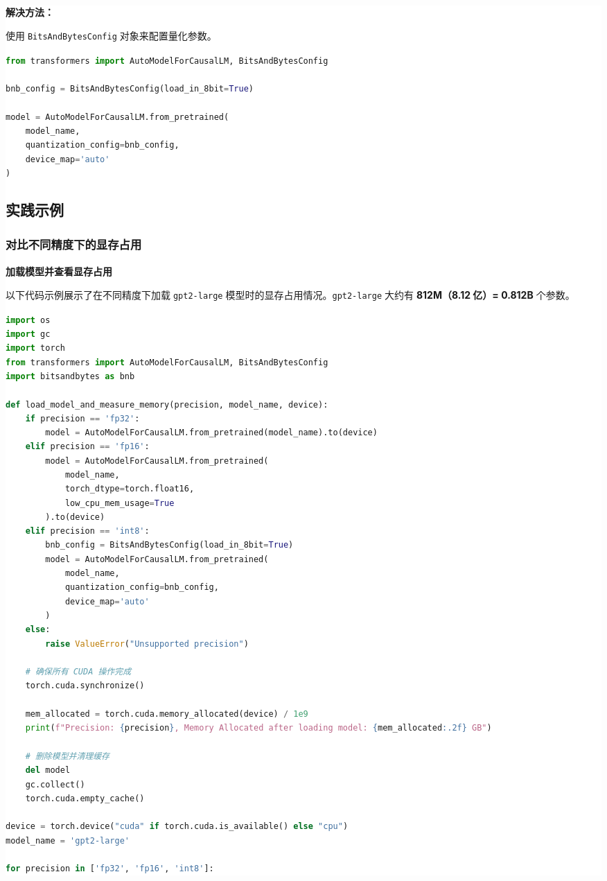 **解决方法：**

使用 `BitsAndBytesConfig` 对象来配置量化参数。

```python
from transformers import AutoModelForCausalLM, BitsAndBytesConfig

bnb_config = BitsAndBytesConfig(load_in_8bit=True)

model = AutoModelForCausalLM.from_pretrained(
    model_name,
    quantization_config=bnb_config,
    device_map='auto'
)
```

## 实践示例

### 对比不同精度下的显存占用

**加载模型并查看显存占用**

以下代码示例展示了在不同精度下加载 `gpt2-large` 模型时的显存占用情况。`gpt2-large` 大约有 **812M（8.12 亿）= 0.812B** 个参数。

```python
import os
import gc
import torch
from transformers import AutoModelForCausalLM, BitsAndBytesConfig
import bitsandbytes as bnb

def load_model_and_measure_memory(precision, model_name, device):
    if precision == 'fp32':
        model = AutoModelForCausalLM.from_pretrained(model_name).to(device)
    elif precision == 'fp16':
        model = AutoModelForCausalLM.from_pretrained(
            model_name,
            torch_dtype=torch.float16,
            low_cpu_mem_usage=True
        ).to(device)
    elif precision == 'int8':
        bnb_config = BitsAndBytesConfig(load_in_8bit=True)
        model = AutoModelForCausalLM.from_pretrained(
            model_name,
            quantization_config=bnb_config,
            device_map='auto'
        )
    else:
        raise ValueError("Unsupported precision")
    
    # 确保所有 CUDA 操作完成
    torch.cuda.synchronize()
    
    mem_allocated = torch.cuda.memory_allocated(device) / 1e9
    print(f"Precision: {precision}, Memory Allocated after loading model: {mem_allocated:.2f} GB")
    
    # 删除模型并清理缓存
    del model
    gc.collect()
    torch.cuda.empty_cache()

device = torch.device("cuda" if torch.cuda.is_available() else "cpu")
model_name = 'gpt2-large'

for precision in ['fp32', 'fp16', 'int8']:
```